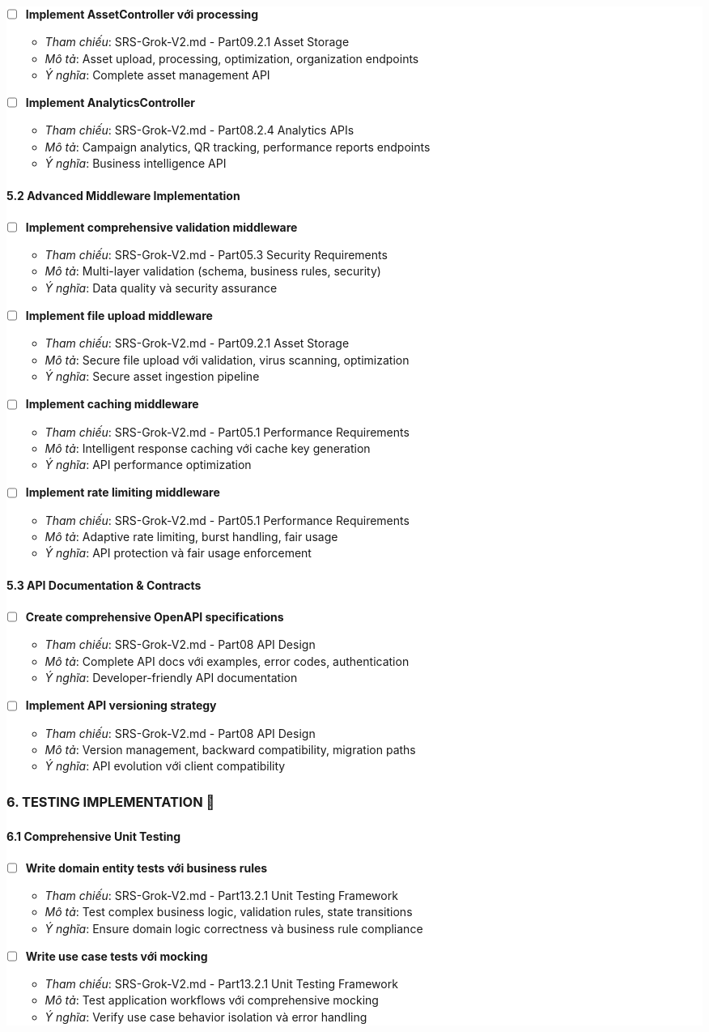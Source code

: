 - [ ] **Implement AssetController với processing**
  - *Tham chiếu*: SRS-Grok-V2.md - Part09.2.1 Asset Storage
  - *Mô tả*: Asset upload, processing, optimization, organization endpoints
  - *Ý nghĩa*: Complete asset management API

- [ ] **Implement AnalyticsController**
  - *Tham chiếu*: SRS-Grok-V2.md - Part08.2.4 Analytics APIs
  - *Mô tả*: Campaign analytics, QR tracking, performance reports endpoints
  - *Ý nghĩa*: Business intelligence API

#### **5.2 Advanced Middleware Implementation**
- [ ] **Implement comprehensive validation middleware**
  - *Tham chiếu*: SRS-Grok-V2.md - Part05.3 Security Requirements  
  - *Mô tả*: Multi-layer validation (schema, business rules, security)
  - *Ý nghĩa*: Data quality và security assurance

- [ ] **Implement file upload middleware**
  - *Tham chiếu*: SRS-Grok-V2.md - Part09.2.1 Asset Storage
  - *Mô tả*: Secure file upload với validation, virus scanning, optimization
  - *Ý nghĩa*: Secure asset ingestion pipeline

- [ ] **Implement caching middleware**
  - *Tham chiếu*: SRS-Grok-V2.md - Part05.1 Performance Requirements
  - *Mô tả*: Intelligent response caching với cache key generation
  - *Ý nghĩa*: API performance optimization

- [ ] **Implement rate limiting middleware**
  - *Tham chiếu*: SRS-Grok-V2.md - Part05.1 Performance Requirements
  - *Mô tả*: Adaptive rate limiting, burst handling, fair usage
  - *Ý nghĩa*: API protection và fair usage enforcement

#### **5.3 API Documentation & Contracts**
- [ ] **Create comprehensive OpenAPI specifications**
  - *Tham chiếu*: SRS-Grok-V2.md - Part08 API Design
  - *Mô tả*: Complete API docs với examples, error codes, authentication
  - *Ý nghĩa*: Developer-friendly API documentation

- [ ] **Implement API versioning strategy**
  - *Tham chiếu*: SRS-Grok-V2.md - Part08 API Design
  - *Mô tả*: Version management, backward compatibility, migration paths
  - *Ý nghĩa*: API evolution với client compatibility

### **6. TESTING IMPLEMENTATION** 🧪

#### **6.1 Comprehensive Unit Testing**
- [ ] **Write domain entity tests với business rules**
  - *Tham chiếu*: SRS-Grok-V2.md - Part13.2.1 Unit Testing Framework
  - *Mô tả*: Test complex business logic, validation rules, state transitions
  - *Ý nghĩa*: Ensure domain logic correctness và business rule compliance

- [ ] **Write use case tests với mocking**
  - *Tham chiếu*: SRS-Grok-V2.md - Part13.2.1 Unit Testing Framework  
  - *Mô tả*: Test application workflows với comprehensive mocking
  - *Ý nghĩa*: Verify use case behavior isolation và error handling
